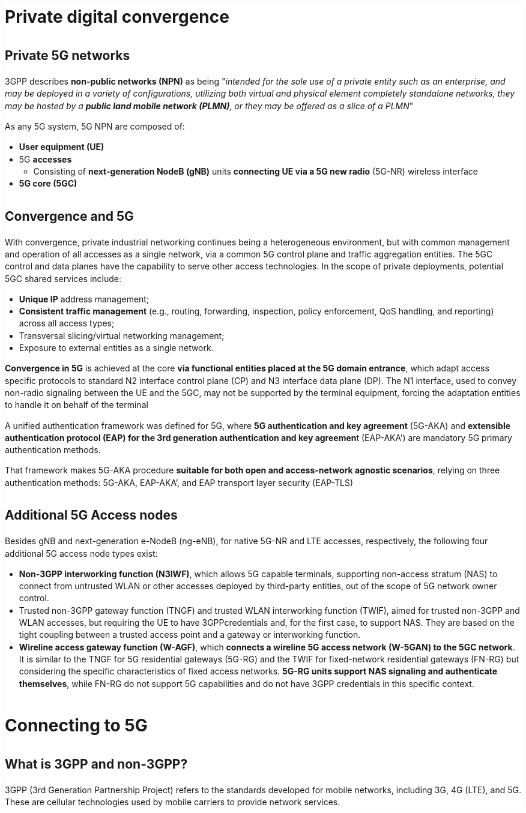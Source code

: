# Private digital convergence

## Private 5G networks
3GPP describes **non-public networks (NPN)** as being "*intended for the sole use of a private entity such as an enterprise, and may be deployed in a variety of configurations, utilizing both virtual and physical element completely standalone networks, they may be hosted by a **public land mobile network (PLMN)**, or they may be offered as a slice of a PLMN*"

As any 5G system, 5G NPN are composed of:
- **User equipment (UE)**
- 5G **accesses**
	- Consisting of **next-generation NodeB (gNB)** units **connecting UE via a 5G new radio** (5G-NR) wireless interface
- **5G core (5GC)**
## Convergence and 5G
With convergence, private industrial networking continues being a heterogeneous environment, but with common management and operation of all accesses as a single network, via a common 5G control plane and traffic aggregation entities. The 5GC control and data planes have the capability to serve other access technologies. In the scope of private deployments, potential 5GC shared services include:
- **Unique IP** address management;
- **Consistent traffic management** (e.g., routing, forwarding, inspection, policy enforcement, QoS handling, and reporting) across all access types;
- Transversal slicing/virtual networking management;
- Exposure to external entities as a single network.

**Convergence in 5G** is achieved at the core **via functional entities placed at the 5G domain entrance**, which adapt access specific protocols to standard N2 interface control plane (CP) and N3 interface data plane (DP). The N1 interface, used to convey non-radio signaling between the UE and the 5GC, may not be supported by the terminal equipment, forcing the adaptation entities to handle it on behalf of the terminal

A unified authentication framework was defined for 5G, where **5G authentication and key agreement** (5G-AKA) and **extensible authentication protocol (EAP) for the 3rd generation authentication and key agreemen**t (EAP-AKA’) are mandatory 5G primary authentication methods.

That framework makes 5G-AKA procedure **suitable for both open and access-network agnostic scenarios**, relying on three authentication methods: 5G-AKA, EAP-AKA’, and EAP transport layer security (EAP-TLS)
## Additional 5G Access nodes
Besides gNB and next-generation e-NodeB (ng-eNB), for native 5G-NR and LTE accesses, respectively, the following four additional 5G access node types exist:
- **Non-3GPP interworking function (N3IWF)**, which allows 5G capable terminals, supporting non-access stratum (NAS) to connect from untrusted WLAN or other accesses deployed by third-party entities, out of the scope of 5G network owner control.
- Trusted non-3GPP gateway function (TNGF) and trusted WLAN interworking function (TWIF), aimed for trusted non-3GPP and WLAN accesses, but requiring the UE to have 3GPPcredentials and, for the first case, to support NAS. They are based on the tight coupling between a trusted access point and a gateway or interworking function.
- **Wireline access gateway function (W-AGF)**, which **connects a wireline 5G access network (W-5GAN) to the 5GC network**. It is similar to the TNGF for 5G residential gateways (5G-RG) and the TWIF for fixed-network residential gateways (FN-RG) but considering the specific characteristics of fixed access networks. **5G-RG units support NAS signaling and authenticate themselves**, while FN-RG do not support 5G capabilities and do not have 3GPP credentials in this specific context.
# Connecting to 5G
## What is 3GPP and non-3GPP?
3GPP (3rd Generation Partnership Project) refers to the standards developed for mobile networks, including 3G, 4G (LTE), and 5G. These are cellular technologies used by mobile carriers to provide network services.
